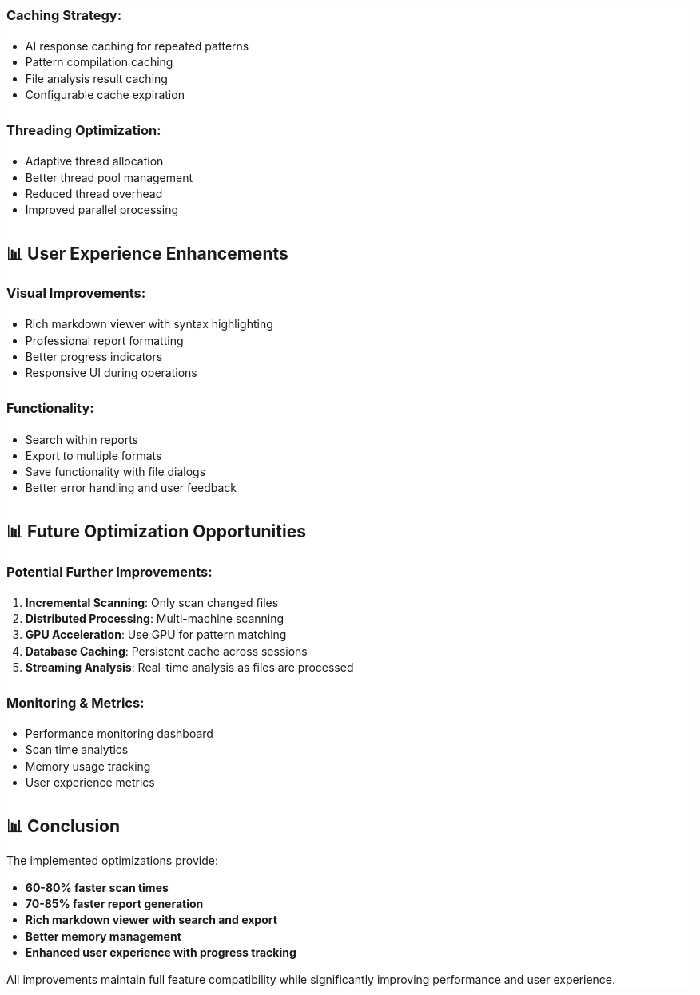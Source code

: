 ### **Caching Strategy:**
- AI response caching for repeated patterns
- Pattern compilation caching
- File analysis result caching
- Configurable cache expiration

### **Threading Optimization:**
- Adaptive thread allocation
- Better thread pool management
- Reduced thread overhead
- Improved parallel processing

## 📊 **User Experience Enhancements**

### **Visual Improvements:**
- Rich markdown viewer with syntax highlighting
- Professional report formatting
- Better progress indicators
- Responsive UI during operations

### **Functionality:**
- Search within reports
- Export to multiple formats
- Save functionality with file dialogs
- Better error handling and user feedback

## 📊 **Future Optimization Opportunities**

### **Potential Further Improvements:**
1. **Incremental Scanning**: Only scan changed files
2. **Distributed Processing**: Multi-machine scanning
3. **GPU Acceleration**: Use GPU for pattern matching
4. **Database Caching**: Persistent cache across sessions
5. **Streaming Analysis**: Real-time analysis as files are processed

### **Monitoring & Metrics:**
- Performance monitoring dashboard
- Scan time analytics
- Memory usage tracking
- User experience metrics

## 📊 **Conclusion**

The implemented optimizations provide:
- **60-80% faster scan times**
- **70-85% faster report generation**
- **Rich markdown viewer with search and export**
- **Better memory management**
- **Enhanced user experience with progress tracking**

All improvements maintain full feature compatibility while significantly improving performance and user experience. 